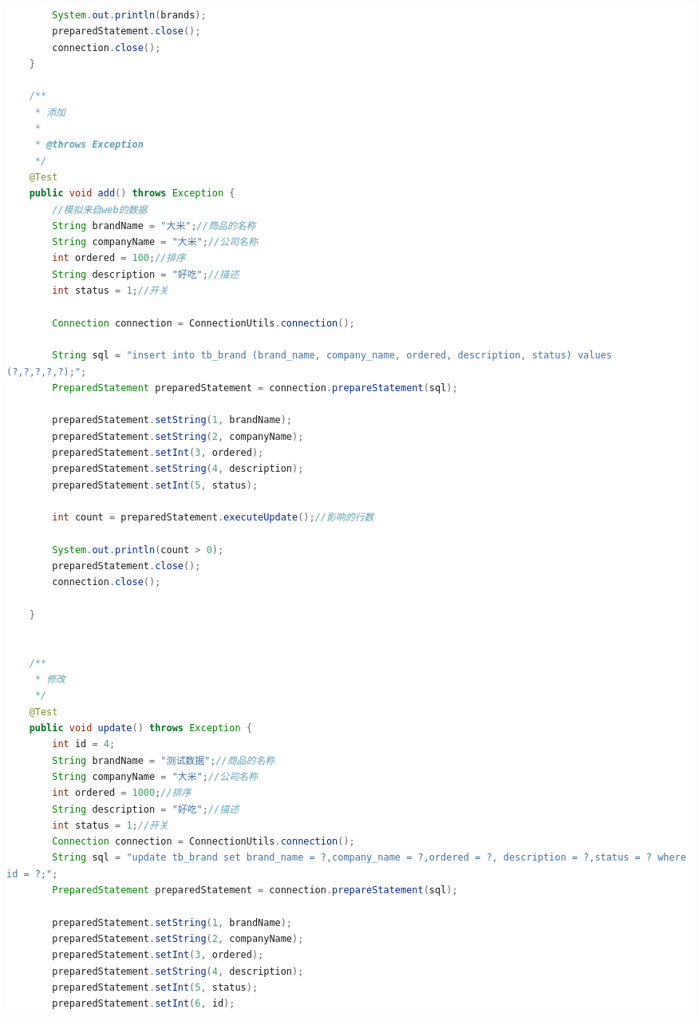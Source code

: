 ```java
        System.out.println(brands);
        preparedStatement.close();
        connection.close();
    }

    /**
     * 添加
     *
     * @throws Exception
     */
    @Test
    public void add() throws Exception {
        //模拟来自web的数据
        String brandName = "大米";//商品的名称
        String companyName = "大米";//公司名称
        int ordered = 100;//排序
        String description = "好吃";//描述
        int status = 1;//开关

        Connection connection = ConnectionUtils.connection();

        String sql = "insert into tb_brand (brand_name, company_name, ordered, description, status) values (?,?,?,?,?);";
        PreparedStatement preparedStatement = connection.prepareStatement(sql);

        preparedStatement.setString(1, brandName);
        preparedStatement.setString(2, companyName);
        preparedStatement.setInt(3, ordered);
        preparedStatement.setString(4, description);
        preparedStatement.setInt(5, status);

        int count = preparedStatement.executeUpdate();//影响的行数

        System.out.println(count > 0);
        preparedStatement.close();
        connection.close();

    }


    /**
     * 修改
     */
    @Test
    public void update() throws Exception {
        int id = 4;
        String brandName = "测试数据";//商品的名称
        String companyName = "大米";//公司名称
        int ordered = 1000;//排序
        String description = "好吃";//描述
        int status = 1;//开关
        Connection connection = ConnectionUtils.connection();
        String sql = "update tb_brand set brand_name = ?,company_name = ?,ordered = ?, description = ?,status = ? where id = ?;";
        PreparedStatement preparedStatement = connection.prepareStatement(sql);

        preparedStatement.setString(1, brandName);
        preparedStatement.setString(2, companyName);
        preparedStatement.setInt(3, ordered);
        preparedStatement.setString(4, description);
        preparedStatement.setInt(5, status);
        preparedStatement.setInt(6, id);

```